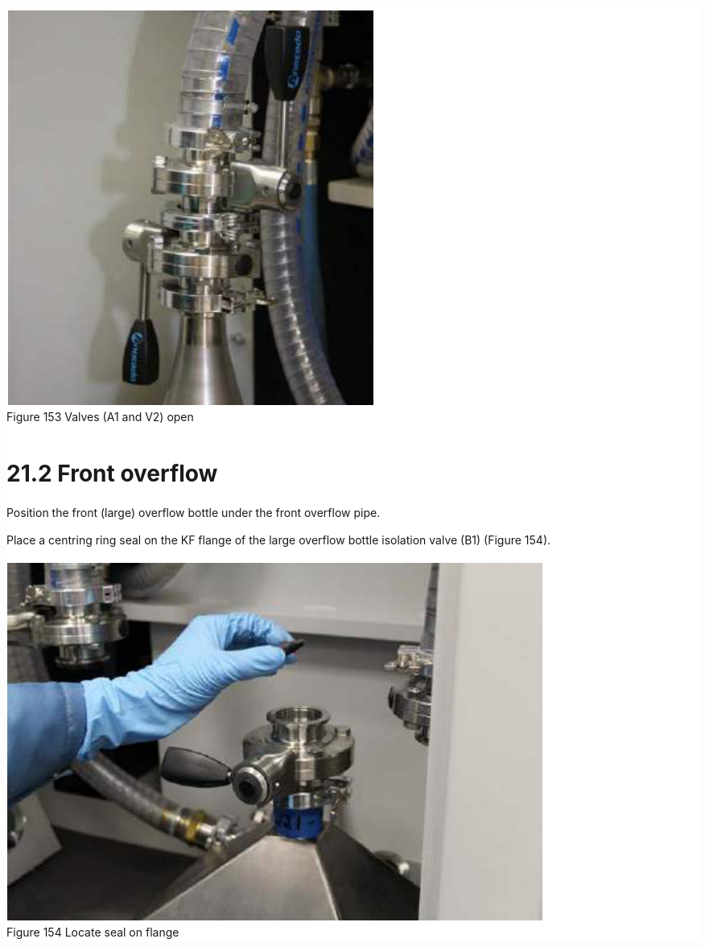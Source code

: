 ![](images/33b722ab0a45489e00b01afd063504451a76446a8dc2f1169685cdb9f92d3f1c.jpg)  
Figure 153 Valves (A1 and V2) open  

# 21.2 Front overflow  

Position the front (large) overflow bottle under the front overflow pipe.  

Place a centring ring seal on the KF flange of the large overflow bottle isolation valve (B1) (Figure 154).  

![](images/d790023fa366864a00f2c409d39ee0e0405e3c242672c26889f1a94190375a39.jpg)  
Figure 154 Locate seal on flange  
